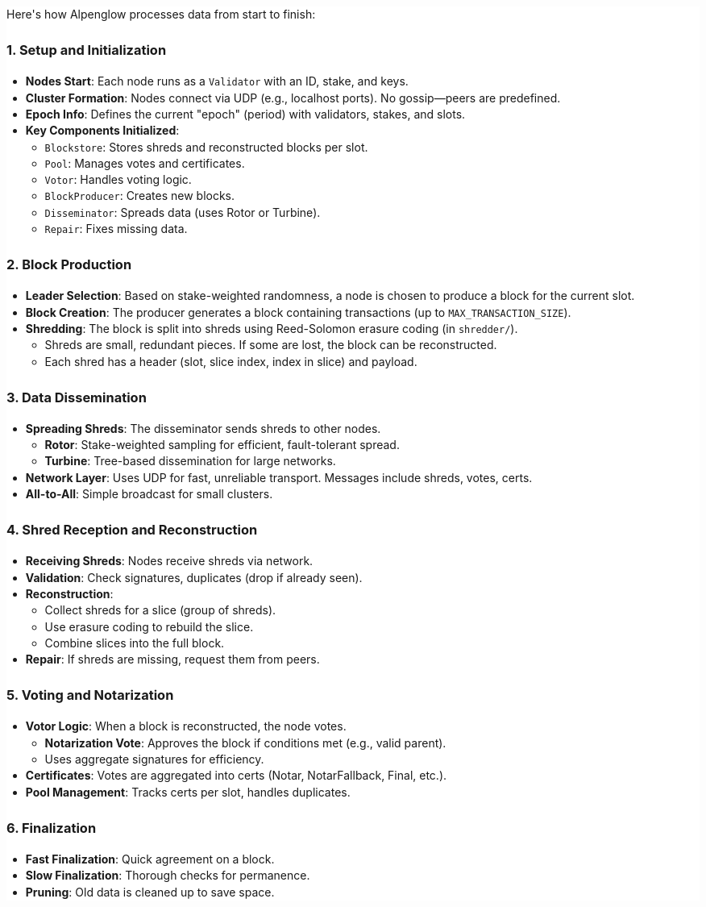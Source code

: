 Here's how Alpenglow processes data from start to finish:

### 1. Setup and Initialization
- **Nodes Start**: Each node runs as a `Validator` with an ID, stake, and keys.
- **Cluster Formation**: Nodes connect via UDP (e.g., localhost ports). No gossip—peers are predefined.
- **Epoch Info**: Defines the current "epoch" (period) with validators, stakes, and slots.
- **Key Components Initialized**:
  - `Blockstore`: Stores shreds and reconstructed blocks per slot.
  - `Pool`: Manages votes and certificates.
  - `Votor`: Handles voting logic.
  - `BlockProducer`: Creates new blocks.
  - `Disseminator`: Spreads data (uses Rotor or Turbine).
  - `Repair`: Fixes missing data.

### 2. Block Production
- **Leader Selection**: Based on stake-weighted randomness, a node is chosen to produce a block for the current slot.
- **Block Creation**: The producer generates a block containing transactions (up to `MAX_TRANSACTION_SIZE`).
- **Shredding**: The block is split into shreds using Reed-Solomon erasure coding (in `shredder/`).
  - Shreds are small, redundant pieces. If some are lost, the block can be reconstructed.
  - Each shred has a header (slot, slice index, index in slice) and payload.

### 3. Data Dissemination
- **Spreading Shreds**: The disseminator sends shreds to other nodes.
  - **Rotor**: Stake-weighted sampling for efficient, fault-tolerant spread.
  - **Turbine**: Tree-based dissemination for large networks.
- **Network Layer**: Uses UDP for fast, unreliable transport. Messages include shreds, votes, certs.
- **All-to-All**: Simple broadcast for small clusters.

### 4. Shred Reception and Reconstruction
- **Receiving Shreds**: Nodes receive shreds via network.
- **Validation**: Check signatures, duplicates (drop if already seen).
- **Reconstruction**:
  - Collect shreds for a slice (group of shreds).
  - Use erasure coding to rebuild the slice.
  - Combine slices into the full block.
- **Repair**: If shreds are missing, request them from peers.

### 5. Voting and Notarization
- **Votor Logic**: When a block is reconstructed, the node votes.
  - **Notarization Vote**: Approves the block if conditions met (e.g., valid parent).
  - Uses aggregate signatures for efficiency.
- **Certificates**: Votes are aggregated into certs (Notar, NotarFallback, Final, etc.).
- **Pool Management**: Tracks certs per slot, handles duplicates.

### 6. Finalization
- **Fast Finalization**: Quick agreement on a block.
- **Slow Finalization**: Thorough checks for permanence.
- **Pruning**: Old data is cleaned up to save space.
